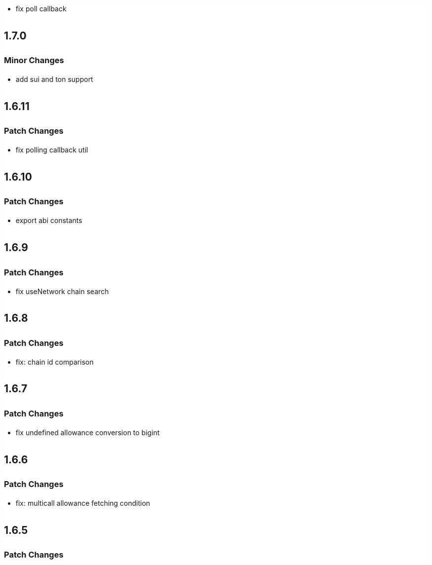 - fix poll callback

## 1.7.0

### Minor Changes

- add sui and ton support

## 1.6.11

### Patch Changes

- fix polling callback util

## 1.6.10

### Patch Changes

- export abi constants

## 1.6.9

### Patch Changes

- fix useNetwork chain search

## 1.6.8

### Patch Changes

- fix: chain id comparison

## 1.6.7

### Patch Changes

- fix undefined allowance conversion to bigint

## 1.6.6

### Patch Changes

- fix: multicall allowance fetching condition

## 1.6.5

### Patch Changes
